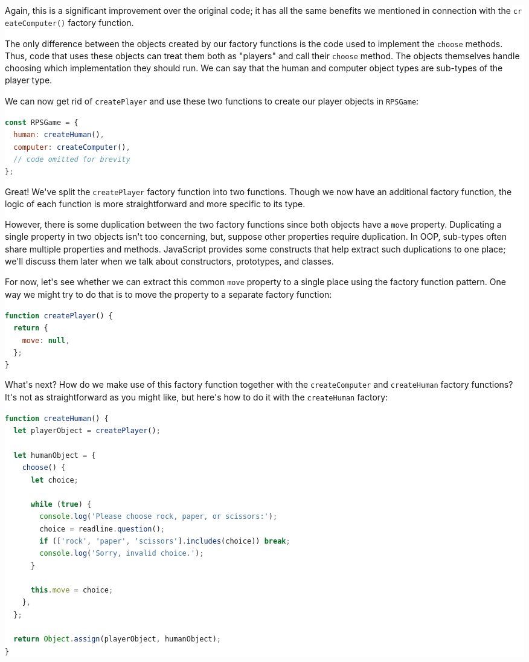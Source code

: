 Again, this is a significant improvement over the original code; it has all the same benefits we mentioned in connection with the `createComputer()` factory function.

The only difference between the objects created by our factory functions is the code used to implement the `choose` methods. Thus, code that uses these objects can treat them both as "players" and call their `choose` method. The objects themselves handle choosing which implementation they should run. We can say that the human and computer object types are sub-types of the player type.

We can now get rid of `createPlayer` and use these two functions to create our player objects in `RPSGame`:

```js
const RPSGame = {
  human: createHuman(),
  computer: createComputer(),
  // code omitted for brevity
};
```

Great! We've split the `createPlayer` factory function into two functions. Though we now have an additional factory function, the logic of each function is more straightforward and more specific to its type.

However, there is some duplication between the two factory functions since both objects have a `move` property. Duplicating a single property in two objects isn't too concerning, but, suppose other properties require duplication. In OOP, sub-types often share multiple properties and methods. JavaScript provides some constructs that help extract such duplications to one place; we'll discuss them later when we talk about constructors, prototypes, and classes.

For now, let's see whether we can extract this common `move` property to a single place using the factory function pattern. One way we might try to do that is to move the property to a separate factory function:

```js
function createPlayer() {
  return {
    move: null,
  };
}
```

What's next? How do we make use of this factory function together with the `createComputer` and `createHuman` factory functions? It's not as straightforward as you might like, but here's how to do it with the `createHuman` factory:

```js
function createHuman() {
  let playerObject = createPlayer();

  let humanObject = {
    choose() {
      let choice;

      while (true) {
        console.log('Please choose rock, paper, or scissors:');
        choice = readline.question();
        if (['rock', 'paper', 'scissors'].includes(choice)) break;
        console.log('Sorry, invalid choice.');
      }

      this.move = choice;
    },
  };

  return Object.assign(playerObject, humanObject);
}
```
